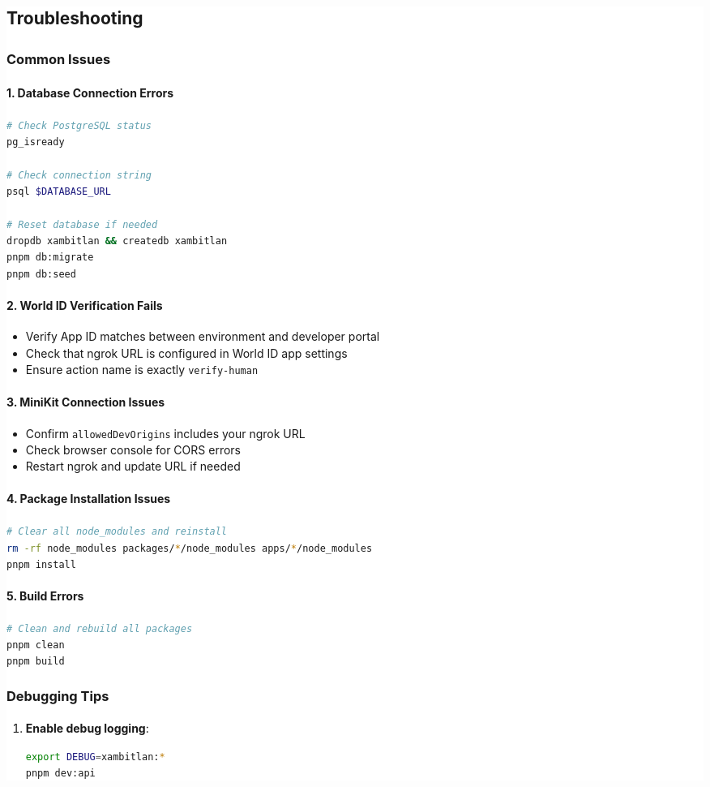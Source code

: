 ## Troubleshooting

### Common Issues

#### 1. Database Connection Errors

```bash
# Check PostgreSQL status
pg_isready

# Check connection string
psql $DATABASE_URL

# Reset database if needed
dropdb xambitlan && createdb xambitlan
pnpm db:migrate
pnpm db:seed
```

#### 2. World ID Verification Fails

- Verify App ID matches between environment and developer portal
- Check that ngrok URL is configured in World ID app settings
- Ensure action name is exactly `verify-human`

#### 3. MiniKit Connection Issues

- Confirm `allowedDevOrigins` includes your ngrok URL
- Check browser console for CORS errors
- Restart ngrok and update URL if needed

#### 4. Package Installation Issues

```bash
# Clear all node_modules and reinstall
rm -rf node_modules packages/*/node_modules apps/*/node_modules
pnpm install
```

#### 5. Build Errors

```bash
# Clean and rebuild all packages
pnpm clean
pnpm build
```

### Debugging Tips

1. **Enable debug logging**:
   ```bash
   export DEBUG=xambitlan:*
   pnpm dev:api
   ```
